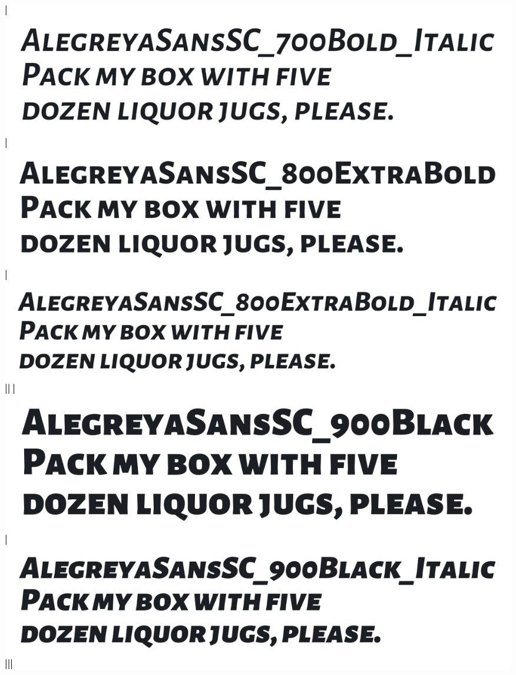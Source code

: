 |![AlegreyaSansSC_700Bold_Italic](./AlegreyaSansSC_700Bold_Italic.ttf.png)|![AlegreyaSansSC_800ExtraBold](./AlegreyaSansSC_800ExtraBold.ttf.png)|![AlegreyaSansSC_800ExtraBold_Italic](./AlegreyaSansSC_800ExtraBold_Italic.ttf.png)||
|![AlegreyaSansSC_900Black](./AlegreyaSansSC_900Black.ttf.png)|![AlegreyaSansSC_900Black_Italic](./AlegreyaSansSC_900Black_Italic.ttf.png)|||
